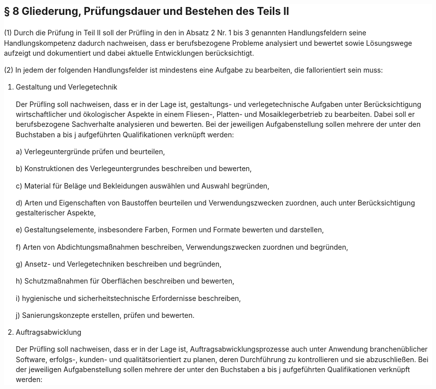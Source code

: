 ## § 8 Gliederung, Prüfungsdauer und Bestehen des Teils II

(1) Durch die Prüfung in Teil II soll der Prüfling in den in Absatz 2
Nr. 1 bis 3 genannten Handlungsfeldern seine Handlungskompetenz
dadurch nachweisen, dass er berufsbezogene Probleme analysiert und
bewertet sowie Lösungswege aufzeigt und dokumentiert und dabei
aktuelle Entwicklungen berücksichtigt.

(2) In jedem der folgenden Handlungsfelder ist mindestens eine Aufgabe
zu bearbeiten, die fallorientiert sein muss:

1.  Gestaltung und Verlegetechnik

    Der Prüfling soll nachweisen, dass er in der Lage ist, gestaltungs-
    und verlegetechnische Aufgaben unter Berücksichtigung wirtschaftlicher
    und ökologischer Aspekte in einem Fliesen-, Platten- und
    Mosaiklegerbetrieb zu bearbeiten. Dabei soll er berufsbezogene
    Sachverhalte analysieren und bewerten. Bei der jeweiligen
    Aufgabenstellung sollen mehrere der unter den Buchstaben a bis j
    aufgeführten Qualifikationen verknüpft werden:

    a)  Verlegeuntergründe prüfen und beurteilen,


    b)  Konstruktionen des Verlegeuntergrundes beschreiben und bewerten,


    c)  Material für Beläge und Bekleidungen auswählen und Auswahl begründen,


    d)  Arten und Eigenschaften von Baustoffen beurteilen und
        Verwendungszwecken zuordnen, auch unter Berücksichtigung
        gestalterischer Aspekte,


    e)  Gestaltungselemente, insbesondere Farben, Formen und Formate bewerten
        und darstellen,


    f)  Arten von Abdichtungsmaßnahmen beschreiben, Verwendungszwecken
        zuordnen und begründen,


    g)  Ansetz- und Verlegetechniken beschreiben und begründen,


    h)  Schutzmaßnahmen für Oberflächen beschreiben und bewerten,


    i)  hygienische und sicherheitstechnische Erfordernisse beschreiben,


    j)  Sanierungskonzepte erstellen, prüfen und bewerten.





2.  Auftragsabwicklung

    Der Prüfling soll nachweisen, dass er in der Lage ist,
    Auftragsabwicklungsprozesse auch unter Anwendung branchenüblicher
    Software, erfolgs-, kunden- und qualitätsorientiert zu planen, deren
    Durchführung zu kontrollieren und sie abzuschließen. Bei der
    jeweiligen Aufgabenstellung sollen mehrere der unter den Buchstaben a
    bis j aufgeführten Qualifikationen verknüpft werden:
